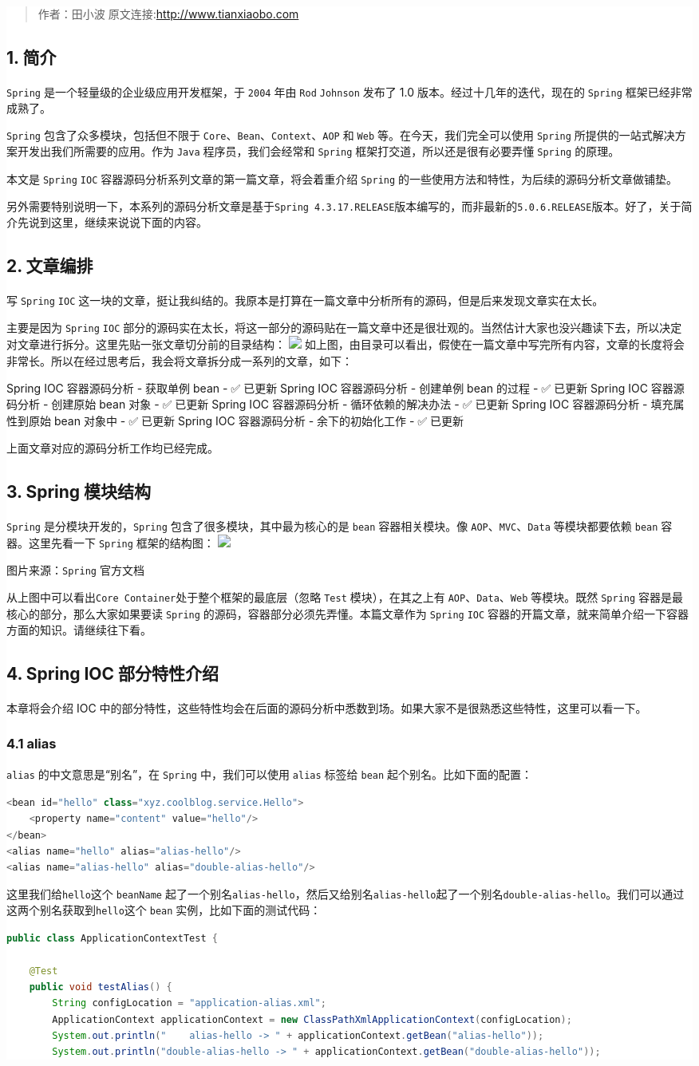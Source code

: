  >作者：田小波 
  原文连接:http://www.tianxiaobo.com
 
 ## 1. 简介
`Spring` 是一个轻量级的企业级应用开发框架，于 `2004` 年由 `Rod` `Johnson` 发布了 1.0 版本。经过十几年的迭代，现在的 `Spring` 框架已经非常成熟了。

`Spring` 包含了众多模块，包括但不限于 `Core`、`Bean`、`Context`、`AOP` 和 `Web` 等。在今天，我们完全可以使用 `Spring` 所提供的一站式解决方案开发出我们所需要的应用。作为 `Java` 程序员，我们会经常和 `Spring` 框架打交道，所以还是很有必要弄懂 `Spring` 的原理。

本文是 `Spring` `IOC` 容器源码分析系列文章的第一篇文章，将会着重介绍 `Spring` 的一些使用方法和特性，为后续的源码分析文章做铺垫。

另外需要特别说明一下，本系列的源码分析文章是基于`Spring 4.3.17.RELEASE`版本编写的，而非最新的`5.0.6.RELEASE`版本。好了，关于简介先说到这里，继续来说说下面的内容。

 ## 2. 文章编排
写 `Spring` `IOC` 这一块的文章，挺让我纠结的。我原本是打算在一篇文章中分析所有的源码，但是后来发现文章实在太长。

主要是因为 `Spring` `IOC` 部分的源码实在太长，将这一部分的源码贴在一篇文章中还是很壮观的。当然估计大家也没兴趣读下去，所以决定对文章进行拆分。这里先贴一张文章切分前的目录结构：
![](https://gitee.com/duchaochen/gongzhonghao/raw/master/%E4%B8%AA%E4%BA%BA%E5%8D%9A%E5%AE%A2%E6%96%87%E7%AB%A0/Spring%E6%BA%90%E7%A0%81%E5%88%86%E6%9E%90/images/01-1.jpg)
如上图，由目录可以看出，假使在一篇文章中写完所有内容，文章的长度将会非常长。所以在经过思考后，我会将文章拆分成一系列的文章，如下：

Spring IOC 容器源码分析 - 获取单例 bean - ✅ 已更新
Spring IOC 容器源码分析 - 创建单例 bean 的过程 - ✅ 已更新
Spring IOC 容器源码分析 - 创建原始 bean 对象 - ✅ 已更新
Spring IOC 容器源码分析 - 循环依赖的解决办法 - ✅ 已更新
Spring IOC 容器源码分析 - 填充属性到原始 bean 对象中 - ✅ 已更新
Spring IOC 容器源码分析 - 余下的初始化工作 - ✅ 已更新

上面文章对应的源码分析工作均已经完成。

## 3. Spring 模块结构
`Spring` 是分模块开发的，`Spring` 包含了很多模块，其中最为核心的是 `bean` 容器相关模块。像 `AOP`、`MVC`、`Data` 等模块都要依赖 `bean` 容器。这里先看一下 `Spring` 框架的结构图：
![](https://gitee.com/duchaochen/gongzhonghao/raw/master/%E4%B8%AA%E4%BA%BA%E5%8D%9A%E5%AE%A2%E6%96%87%E7%AB%A0/Spring%E6%BA%90%E7%A0%81%E5%88%86%E6%9E%90/images/01-2.jpg)

图片来源：`Spring` 官方文档

从上图中可以看出`Core Container`处于整个框架的最底层（忽略 `Test` 模块），在其之上有 `AOP`、`Data`、`Web` 等模块。既然 `Spring` 容器是最核心的部分，那么大家如果要读 `Spring` 的源码，容器部分必须先弄懂。本篇文章作为 `Spring` `IOC` 容器的开篇文章，就来简单介绍一下容器方面的知识。请继续往下看。

## 4. Spring IOC 部分特性介绍
本章将会介绍 IOC 中的部分特性，这些特性均会在后面的源码分析中悉数到场。如果大家不是很熟悉这些特性，这里可以看一下。

 ### 4.1 alias
`alias` 的中文意思是“别名”，在 `Spring` 中，我们可以使用 `alias` 标签给 `bean` 起个别名。比如下面的配置：
```java
<bean id="hello" class="xyz.coolblog.service.Hello">
    <property name="content" value="hello"/>
</bean>
<alias name="hello" alias="alias-hello"/>
<alias name="alias-hello" alias="double-alias-hello"/>
```
这里我们给`hello`这个 `beanName` 起了一个别名`alias-hello`，然后又给别名`alias-hello`起了一个别名`double-alias-hello`。我们可以通过这两个别名获取到`hello`这个 `bean` 实例，比如下面的测试代码：
```java
public class ApplicationContextTest {

    @Test
    public void testAlias() {
        String configLocation = "application-alias.xml";
        ApplicationContext applicationContext = new ClassPathXmlApplicationContext(configLocation);
        System.out.println("    alias-hello -> " + applicationContext.getBean("alias-hello"));
        System.out.println("double-alias-hello -> " + applicationContext.getBean("double-alias-hello"));
```
